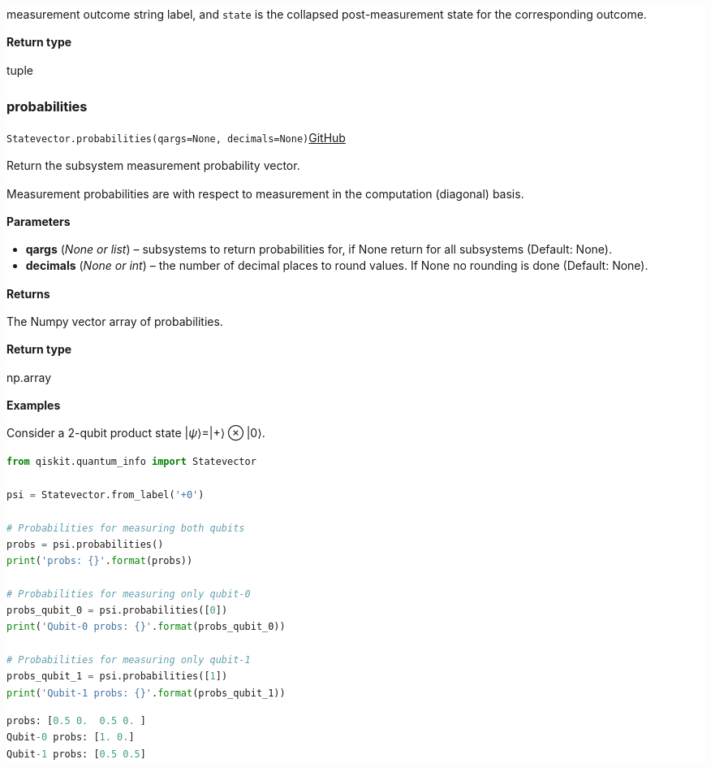 measurement outcome string label, and `state` is the collapsed post-measurement state for the corresponding outcome.

**Return type**

tuple

<span id="qiskit-quantum-info-statevector-probabilities" />

### probabilities

<span id="qiskit.quantum_info.Statevector.probabilities" />

`Statevector.probabilities(qargs=None, decimals=None)`[GitHub](https://github.com/qiskit/qiskit/tree/stable/0.24/qiskit/quantum_info/states/statevector.py "view source code")

Return the subsystem measurement probability vector.

Measurement probabilities are with respect to measurement in the computation (diagonal) basis.

**Parameters**

*   **qargs** (*None or list*) – subsystems to return probabilities for, if None return for all subsystems (Default: None).
*   **decimals** (*None or int*) – the number of decimal places to round values. If None no rounding is done (Default: None).

**Returns**

The Numpy vector array of probabilities.

**Return type**

np.array

**Examples**

Consider a 2-qubit product state $|\psi\rangle=|+\rangle\otimes|0\rangle$.

```python
from qiskit.quantum_info import Statevector

psi = Statevector.from_label('+0')

# Probabilities for measuring both qubits
probs = psi.probabilities()
print('probs: {}'.format(probs))

# Probabilities for measuring only qubit-0
probs_qubit_0 = psi.probabilities([0])
print('Qubit-0 probs: {}'.format(probs_qubit_0))

# Probabilities for measuring only qubit-1
probs_qubit_1 = psi.probabilities([1])
print('Qubit-1 probs: {}'.format(probs_qubit_1))
```

```python
probs: [0.5 0.  0.5 0. ]
Qubit-0 probs: [1. 0.]
Qubit-1 probs: [0.5 0.5]
```
